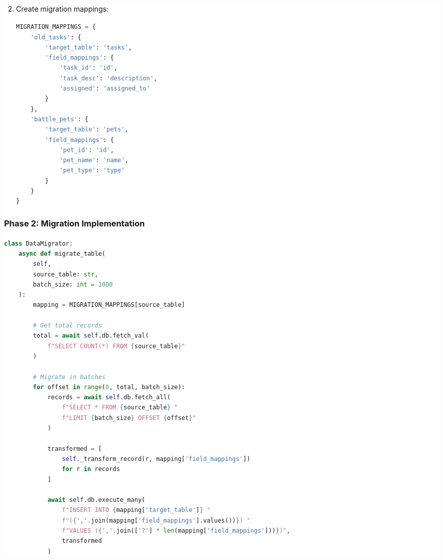 2. Create migration mappings:
   ```python
   MIGRATION_MAPPINGS = {
       'old_tasks': {
           'target_table': 'tasks',
           'field_mappings': {
               'task_id': 'id',
               'task_desc': 'description',
               'assigned': 'assigned_to'
           }
       },
       'battle_pets': {
           'target_table': 'pets',
           'field_mappings': {
               'pet_id': 'id',
               'pet_name': 'name',
               'pet_type': 'type'
           }
       }
   }
   ```

### Phase 2: Migration Implementation
```python
class DataMigrator:
    async def migrate_table(
        self,
        source_table: str,
        batch_size: int = 1000
    ):
        mapping = MIGRATION_MAPPINGS[source_table]
        
        # Get total records
        total = await self.db.fetch_val(
            f"SELECT COUNT(*) FROM {source_table}"
        )
        
        # Migrate in batches
        for offset in range(0, total, batch_size):
            records = await self.db.fetch_all(
                f"SELECT * FROM {source_table} "
                f"LIMIT {batch_size} OFFSET {offset}"
            )
            
            transformed = [
                self._transform_record(r, mapping['field_mappings'])
                for r in records
            ]
            
            await self.db.execute_many(
                f"INSERT INTO {mapping['target_table']} "
                f"({','.join(mapping['field_mappings'].values())}) "
                f"VALUES ({','.join(['?'] * len(mapping['field_mappings']))})",
                transformed
            )
```
